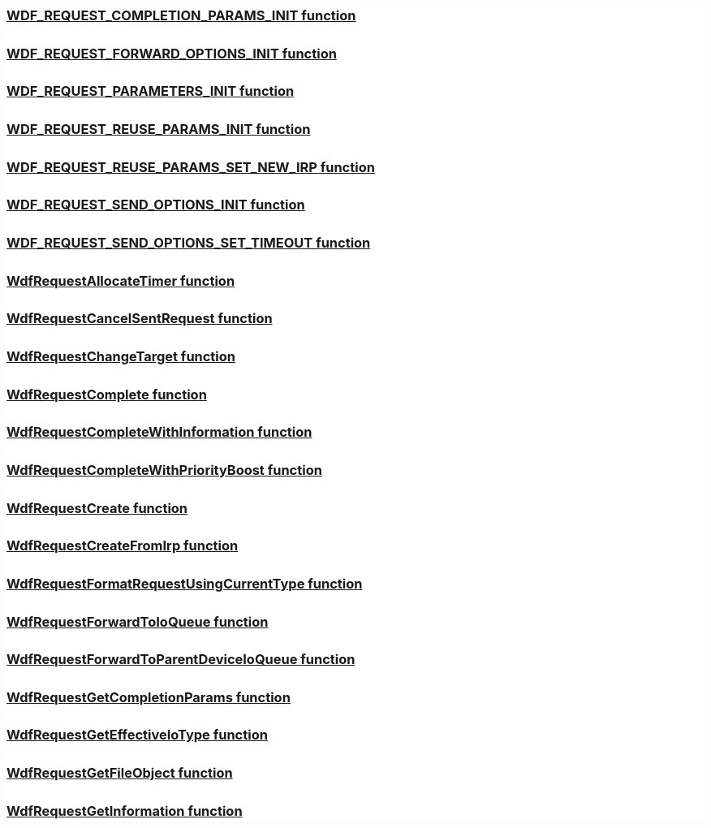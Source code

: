 ### [WDF_REQUEST_COMPLETION_PARAMS_INIT function](../wdfrequest/nf-wdfrequest-wdf_request_completion_params_init.md)
### [WDF_REQUEST_FORWARD_OPTIONS_INIT function](../wdfrequest/nf-wdfrequest-wdf_request_forward_options_init.md)
### [WDF_REQUEST_PARAMETERS_INIT function](../wdfrequest/nf-wdfrequest-wdf_request_parameters_init.md)
### [WDF_REQUEST_REUSE_PARAMS_INIT function](../wdfrequest/nf-wdfrequest-wdf_request_reuse_params_init.md)
### [WDF_REQUEST_REUSE_PARAMS_SET_NEW_IRP function](../wdfrequest/nf-wdfrequest-wdf_request_reuse_params_set_new_irp.md)
### [WDF_REQUEST_SEND_OPTIONS_INIT function](../wdfrequest/nf-wdfrequest-wdf_request_send_options_init.md)
### [WDF_REQUEST_SEND_OPTIONS_SET_TIMEOUT function](../wdfrequest/nf-wdfrequest-wdf_request_send_options_set_timeout.md)
### [WdfRequestAllocateTimer function](../wdfrequest/nf-wdfrequest-wdfrequestallocatetimer.md)
### [WdfRequestCancelSentRequest function](../wdfrequest/nf-wdfrequest-wdfrequestcancelsentrequest.md)
### [WdfRequestChangeTarget function](../wdfrequest/nf-wdfrequest-wdfrequestchangetarget.md)
### [WdfRequestComplete function](../wdfrequest/nf-wdfrequest-wdfrequestcomplete.md)
### [WdfRequestCompleteWithInformation function](../wdfrequest/nf-wdfrequest-wdfrequestcompletewithinformation.md)
### [WdfRequestCompleteWithPriorityBoost function](../wdfrequest/nf-wdfrequest-wdfrequestcompletewithpriorityboost.md)
### [WdfRequestCreate function](../wdfrequest/nf-wdfrequest-wdfrequestcreate.md)
### [WdfRequestCreateFromIrp function](../wdfrequest/nf-wdfrequest-wdfrequestcreatefromirp.md)
### [WdfRequestFormatRequestUsingCurrentType function](../wdfrequest/nf-wdfrequest-wdfrequestformatrequestusingcurrenttype.md)
### [WdfRequestForwardToIoQueue function](../wdfrequest/nf-wdfrequest-wdfrequestforwardtoioqueue.md)
### [WdfRequestForwardToParentDeviceIoQueue function](../wdfrequest/nf-wdfrequest-wdfrequestforwardtoparentdeviceioqueue.md)
### [WdfRequestGetCompletionParams function](../wdfrequest/nf-wdfrequest-wdfrequestgetcompletionparams.md)
### [WdfRequestGetEffectiveIoType function](../wdfrequest/nf-wdfrequest-wdfrequestgeteffectiveiotype.md)
### [WdfRequestGetFileObject function](../wdfrequest/nf-wdfrequest-wdfrequestgetfileobject.md)
### [WdfRequestGetInformation function](../wdfrequest/nf-wdfrequest-wdfrequestgetinformation.md)